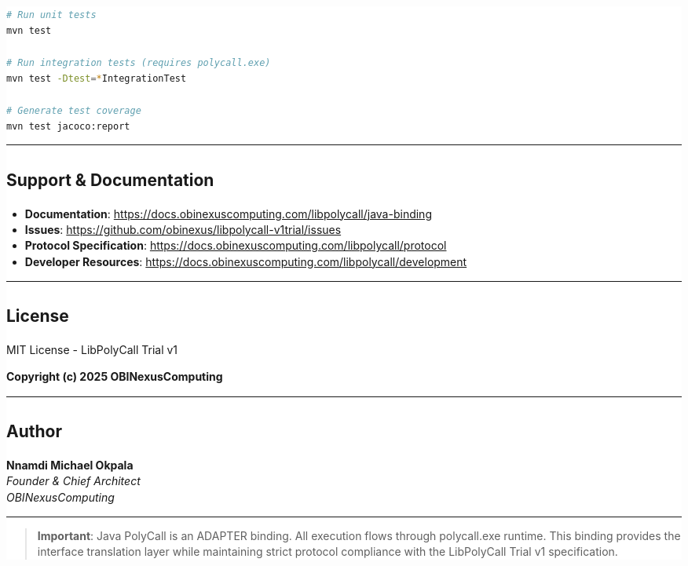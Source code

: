 ```bash
# Run unit tests
mvn test

# Run integration tests (requires polycall.exe)
mvn test -Dtest=*IntegrationTest

# Generate test coverage
mvn test jacoco:report
```

---

## Support & Documentation

- **Documentation**: https://docs.obinexuscomputing.com/libpolycall/java-binding
- **Issues**: https://github.com/obinexus/libpolycall-v1trial/issues
- **Protocol Specification**: https://docs.obinexuscomputing.com/libpolycall/protocol
- **Developer Resources**: https://docs.obinexuscomputing.com/libpolycall/development

---

## License

MIT License - LibPolyCall Trial v1

**Copyright (c) 2025 OBINexusComputing**

---

## Author

**Nnamdi Michael Okpala**  
*Founder & Chief Architect*  
*OBINexusComputing*

---

> **Important**: Java PolyCall is an ADAPTER binding. All execution flows through polycall.exe runtime. This binding provides the interface translation layer while maintaining strict protocol compliance with the LibPolyCall Trial v1 specification.